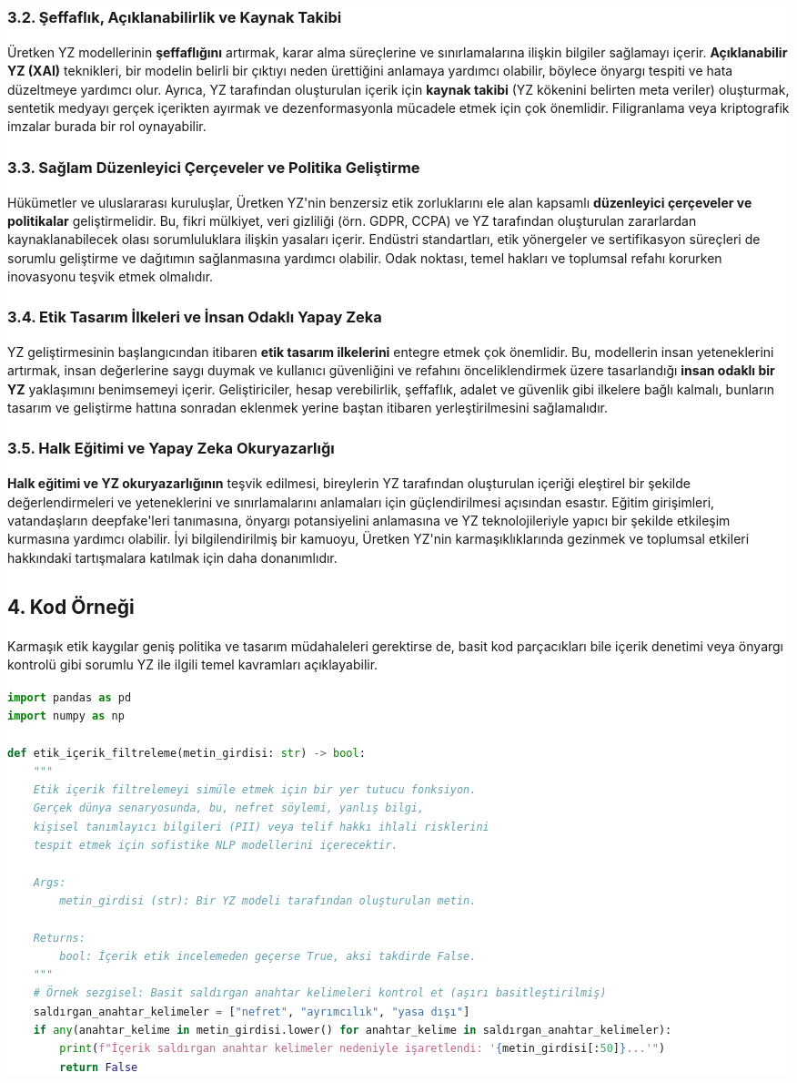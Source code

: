### 3.2. Şeffaflık, Açıklanabilirlik ve Kaynak Takibi
Üretken YZ modellerinin **şeffaflığını** artırmak, karar alma süreçlerine ve sınırlamalarına ilişkin bilgiler sağlamayı içerir. **Açıklanabilir YZ (XAI)** teknikleri, bir modelin belirli bir çıktıyı neden ürettiğini anlamaya yardımcı olabilir, böylece önyargı tespiti ve hata düzeltmeye yardımcı olur. Ayrıca, YZ tarafından oluşturulan içerik için **kaynak takibi** (YZ kökenini belirten meta veriler) oluşturmak, sentetik medyayı gerçek içerikten ayırmak ve dezenformasyonla mücadele etmek için çok önemlidir. Filigranlama veya kriptografik imzalar burada bir rol oynayabilir.

### 3.3. Sağlam Düzenleyici Çerçeveler ve Politika Geliştirme
Hükümetler ve uluslararası kuruluşlar, Üretken YZ'nin benzersiz etik zorluklarını ele alan kapsamlı **düzenleyici çerçeveler ve politikalar** geliştirmelidir. Bu, fikri mülkiyet, veri gizliliği (örn. GDPR, CCPA) ve YZ tarafından oluşturulan zararlardan kaynaklanabilecek olası sorumluluklara ilişkin yasaları içerir. Endüstri standartları, etik yönergeler ve sertifikasyon süreçleri de sorumlu geliştirme ve dağıtımın sağlanmasına yardımcı olabilir. Odak noktası, temel hakları ve toplumsal refahı korurken inovasyonu teşvik etmek olmalıdır.

### 3.4. Etik Tasarım İlkeleri ve İnsan Odaklı Yapay Zeka
YZ geliştirmesinin başlangıcından itibaren **etik tasarım ilkelerini** entegre etmek çok önemlidir. Bu, modellerin insan yeteneklerini artırmak, insan değerlerine saygı duymak ve kullanıcı güvenliğini ve refahını önceliklendirmek üzere tasarlandığı **insan odaklı bir YZ** yaklaşımını benimsemeyi içerir. Geliştiriciler, hesap verebilirlik, şeffaflık, adalet ve güvenlik gibi ilkelere bağlı kalmalı, bunların tasarım ve geliştirme hattına sonradan eklenmek yerine baştan itibaren yerleştirilmesini sağlamalıdır.

### 3.5. Halk Eğitimi ve Yapay Zeka Okuryazarlığı
**Halk eğitimi ve YZ okuryazarlığının** teşvik edilmesi, bireylerin YZ tarafından oluşturulan içeriği eleştirel bir şekilde değerlendirmeleri ve yeteneklerini ve sınırlamalarını anlamaları için güçlendirilmesi açısından esastır. Eğitim girişimleri, vatandaşların deepfake'leri tanımasına, önyargı potansiyelini anlamasına ve YZ teknolojileriyle yapıcı bir şekilde etkileşim kurmasına yardımcı olabilir. İyi bilgilendirilmiş bir kamuoyu, Üretken YZ'nin karmaşıklıklarında gezinmek ve toplumsal etkileri hakkındaki tartışmalara katılmak için daha donanımlıdır.

## 4. Kod Örneği
Karmaşık etik kaygılar geniş politika ve tasarım müdahaleleri gerektirse de, basit kod parçacıkları bile içerik denetimi veya önyargı kontrolü gibi sorumlu YZ ile ilgili temel kavramları açıklayabilir.

```python
import pandas as pd
import numpy as np

def etik_içerik_filtreleme(metin_girdisi: str) -> bool:
    """
    Etik içerik filtrelemeyi simüle etmek için bir yer tutucu fonksiyon.
    Gerçek dünya senaryosunda, bu, nefret söylemi, yanlış bilgi,
    kişisel tanımlayıcı bilgileri (PII) veya telif hakkı ihlali risklerini
    tespit etmek için sofistike NLP modellerini içerecektir.

    Args:
        metin_girdisi (str): Bir YZ modeli tarafından oluşturulan metin.

    Returns:
        bool: İçerik etik incelemeden geçerse True, aksi takdirde False.
    """
    # Örnek sezgisel: Basit saldırgan anahtar kelimeleri kontrol et (aşırı basitleştirilmiş)
    saldırgan_anahtar_kelimeler = ["nefret", "ayrımcılık", "yasa dışı"]
    if any(anahtar_kelime in metin_girdisi.lower() for anahtar_kelime in saldırgan_anahtar_kelimeler):
        print(f"İçerik saldırgan anahtar kelimeler nedeniyle işaretlendi: '{metin_girdisi[:50]}...'")
        return False
```
